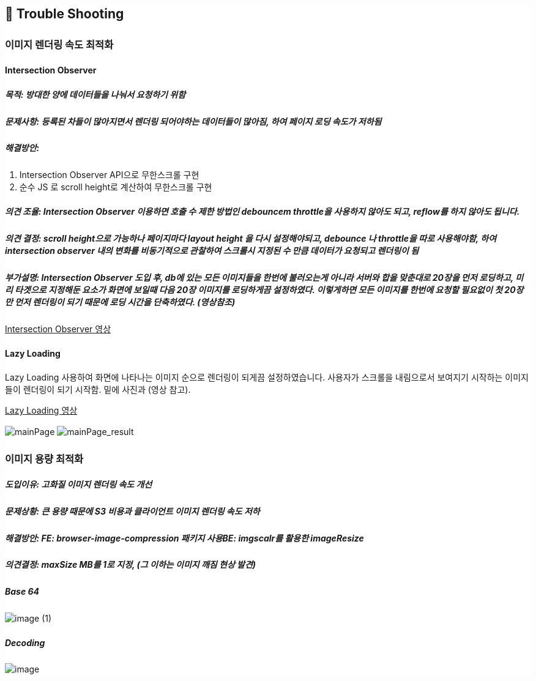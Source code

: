 ## 🔎 Trouble Shooting

### 이미지 렌더링 속도 최적화

#### Intersection Observer
##### 목적: 방대한 양에 데이터들을 나눠서 요청하기 위함
##### 문제사항: 등록된 차들이 많아지면서 렌더링 되어야하는 데이터들이 많아짐, 하여 페이지 로딩 속도가 저하됨
##### 해결방안:
1) Intersection Observer API으로 무한스크롤 구현
2) 순수 JS 로 scroll height로 계산하여 무한스크롤 구현
##### 의견 조율: Intersection Observer 이용하면 호출 수 제한 방법인 debouncem throttle을 사용하지 않아도 되고, reflow를 하지 않아도 됩니다.
##### 의견 결정: scroll height으로 가능하나 페이지마다 layout height 을 다시 설정해야되고, debounce 나 throttle을 따로 사용해야함, 하여 intersection observer 내의 변화를 비동기적으로 관찰하여 스크롤시 지정된 수 만큼 데이터가 요청되고 렌더링이 됨
##### 부가설명: Intersection Observer 도입 후, db에 있는 모든 이미지들을 한번에 불러오는게 아니라 서버와 합을 맞춘대로 20장을 먼저 로딩하고, 미리 타겟으로 지정해둔 요소가 화면에 보일때 다음 20장 이미지를 로딩하게끔 설정하였다. 이렇게하면 모든 이미지를 한번에 요청할 필요없이 첫 20장만 먼저 렌더링이 되기 때문에 로딩 시간을 단축하였다. (영상참조)
<a href="https://youtu.be/qP9jnuBVW4w">Intersection Observer 영상</a>

#### Lazy Loading 

Lazy Loading 사용하여 화면에 나타나는 이미지 순으로 렌더링이 되게끔 설정하였습니다. 사용자가 스크롤을 내림으로서 보여지기 시작하는 이미지들이 렌더링이 되기 시작함. 밑에 사진과 (영상 참고).

<a href="https://youtu.be/o-cI2RKYUJ0">Lazy Loading 영상</a>

![mainPage](https://user-images.githubusercontent.com/26310384/193827274-742ab5e0-32cf-4d0c-a4d0-a6bf2c8e1ba3.png)
![mainPage_result](https://user-images.githubusercontent.com/26310384/193827300-f6642040-9bb0-41ee-9368-e98ee41dc289.png)

### 이미지 용량 최적화

##### 도입이유: 고화질 이미지 렌더링 속도 개선
##### 문제상황: 큰 용량 때문에 S3 비용과 클라이언트 이미지 렌더링 속도 저하
##### 해결방안: FE: browser-image-compression 패키지 사용BE: imgscalr를 활용한 imageResize
##### 의견결정: maxSize MB를 1로 지정, (그 이하는 이미지 깨짐 현상 발견)
##### Base 64

![image (1)](https://user-images.githubusercontent.com/26310384/194281495-a0ed7f1b-06b2-428a-9c38-cd353c2faaec.png)

##### Decoding

![image](https://user-images.githubusercontent.com/26310384/194281557-00ba054d-ea26-4e41-b211-0a321ae1a376.png)
